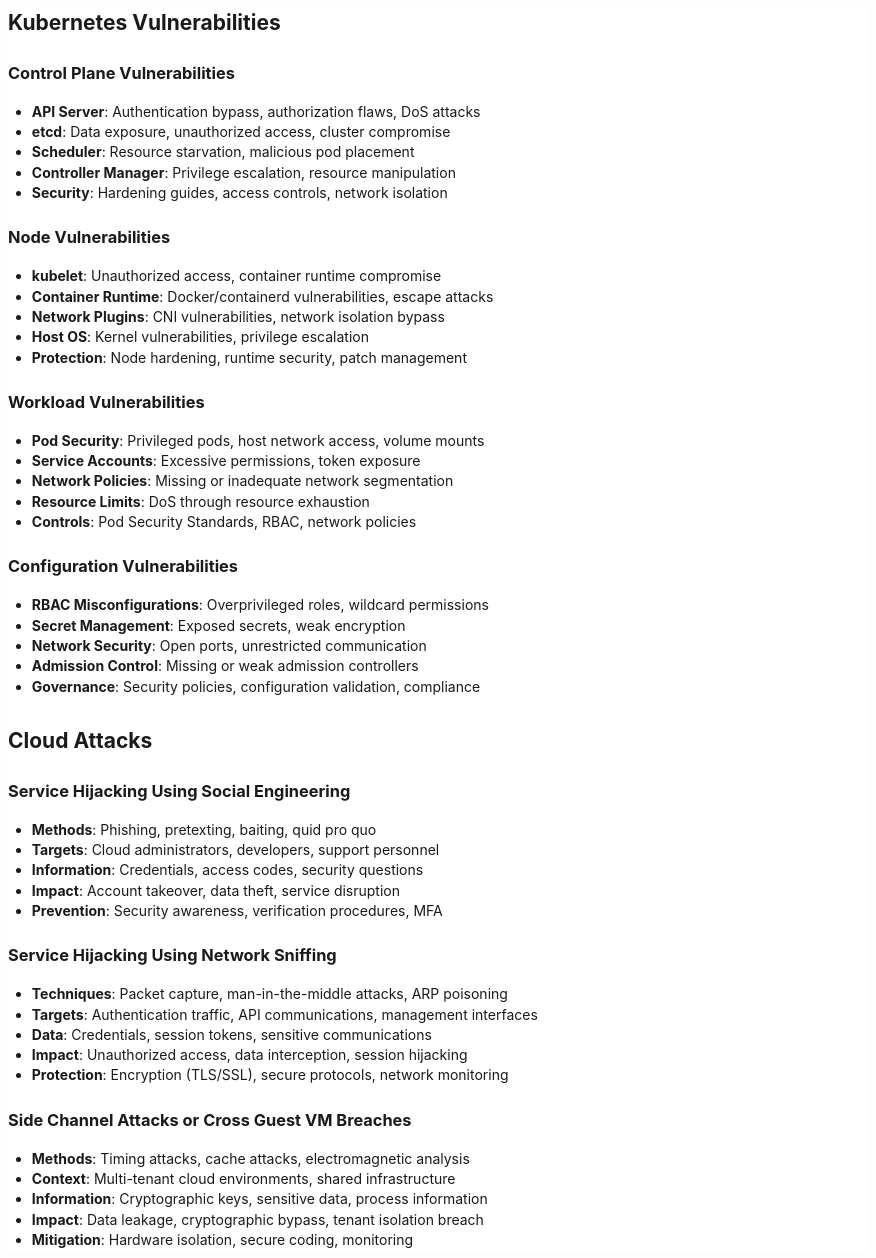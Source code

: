 ## Kubernetes Vulnerabilities

### Control Plane Vulnerabilities
- **API Server**: Authentication bypass, authorization flaws, DoS attacks
- **etcd**: Data exposure, unauthorized access, cluster compromise
- **Scheduler**: Resource starvation, malicious pod placement
- **Controller Manager**: Privilege escalation, resource manipulation
- **Security**: Hardening guides, access controls, network isolation

### Node Vulnerabilities
- **kubelet**: Unauthorized access, container runtime compromise
- **Container Runtime**: Docker/containerd vulnerabilities, escape attacks
- **Network Plugins**: CNI vulnerabilities, network isolation bypass
- **Host OS**: Kernel vulnerabilities, privilege escalation
- **Protection**: Node hardening, runtime security, patch management

### Workload Vulnerabilities
- **Pod Security**: Privileged pods, host network access, volume mounts
- **Service Accounts**: Excessive permissions, token exposure
- **Network Policies**: Missing or inadequate network segmentation
- **Resource Limits**: DoS through resource exhaustion
- **Controls**: Pod Security Standards, RBAC, network policies

### Configuration Vulnerabilities
- **RBAC Misconfigurations**: Overprivileged roles, wildcard permissions
- **Secret Management**: Exposed secrets, weak encryption
- **Network Security**: Open ports, unrestricted communication
- **Admission Control**: Missing or weak admission controllers
- **Governance**: Security policies, configuration validation, compliance

## Cloud Attacks

### Service Hijacking Using Social Engineering
- **Methods**: Phishing, pretexting, baiting, quid pro quo
- **Targets**: Cloud administrators, developers, support personnel
- **Information**: Credentials, access codes, security questions
- **Impact**: Account takeover, data theft, service disruption
- **Prevention**: Security awareness, verification procedures, MFA

### Service Hijacking Using Network Sniffing
- **Techniques**: Packet capture, man-in-the-middle attacks, ARP poisoning
- **Targets**: Authentication traffic, API communications, management interfaces
- **Data**: Credentials, session tokens, sensitive communications
- **Impact**: Unauthorized access, data interception, session hijacking
- **Protection**: Encryption (TLS/SSL), secure protocols, network monitoring

### Side Channel Attacks or Cross Guest VM Breaches
- **Methods**: Timing attacks, cache attacks, electromagnetic analysis
- **Context**: Multi-tenant cloud environments, shared infrastructure
- **Information**: Cryptographic keys, sensitive data, process information
- **Impact**: Data leakage, cryptographic bypass, tenant isolation breach
- **Mitigation**: Hardware isolation, secure coding, monitoring
